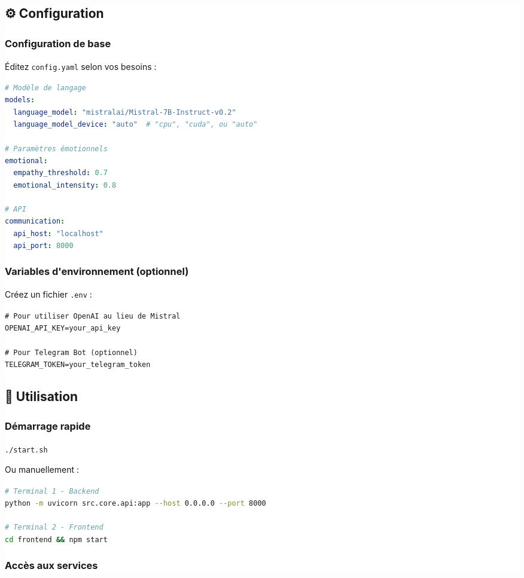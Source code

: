 ## ⚙️ Configuration

### Configuration de base

Éditez `config.yaml` selon vos besoins :

```yaml
# Modèle de langage
models:
  language_model: "mistralai/Mistral-7B-Instruct-v0.2"
  language_model_device: "auto"  # "cpu", "cuda", ou "auto"

# Paramètres émotionnels
emotional:
  empathy_threshold: 0.7
  emotional_intensity: 0.8

# API
communication:
  api_host: "localhost"
  api_port: 8000
```

### Variables d'environnement (optionnel)

Créez un fichier `.env` :

```env
# Pour utiliser OpenAI au lieu de Mistral
OPENAI_API_KEY=your_api_key

# Pour Telegram Bot (optionnel)
TELEGRAM_TOKEN=your_telegram_token
```

## 📱 Utilisation

### Démarrage rapide

```bash
./start.sh
```

Ou manuellement :

```bash
# Terminal 1 - Backend
python -m uvicorn src.core.api:app --host 0.0.0.0 --port 8000

# Terminal 2 - Frontend
cd frontend && npm start
```

### Accès aux services
